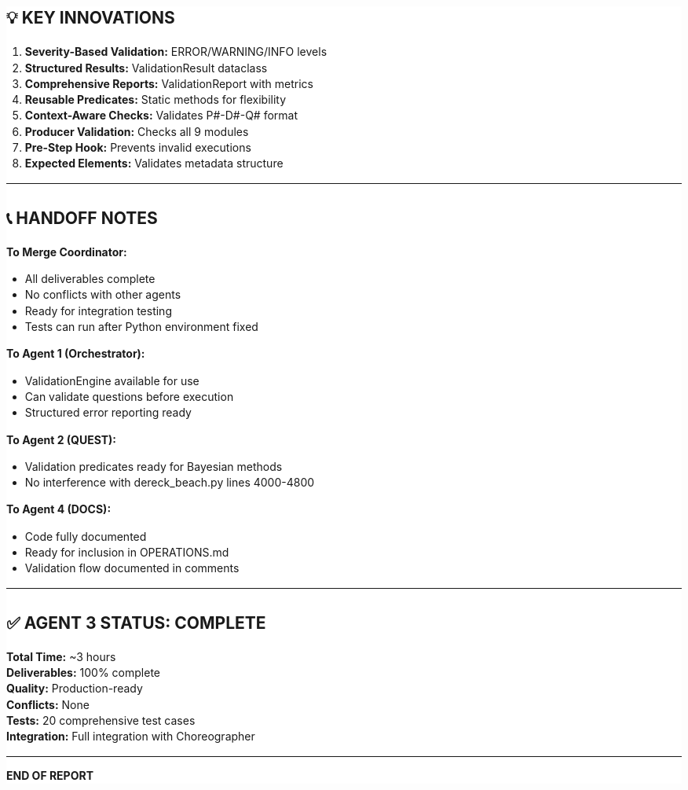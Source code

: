 
## 💡 KEY INNOVATIONS

1. **Severity-Based Validation:** ERROR/WARNING/INFO levels
2. **Structured Results:** ValidationResult dataclass
3. **Comprehensive Reports:** ValidationReport with metrics
4. **Reusable Predicates:** Static methods for flexibility
5. **Context-Aware Checks:** Validates P#-D#-Q# format
6. **Producer Validation:** Checks all 9 modules
7. **Pre-Step Hook:** Prevents invalid executions
8. **Expected Elements:** Validates metadata structure

---

## 📞 HANDOFF NOTES

**To Merge Coordinator:**
- All deliverables complete
- No conflicts with other agents
- Ready for integration testing
- Tests can run after Python environment fixed

**To Agent 1 (Orchestrator):**
- ValidationEngine available for use
- Can validate questions before execution
- Structured error reporting ready

**To Agent 2 (QUEST):**
- Validation predicates ready for Bayesian methods
- No interference with dereck_beach.py lines 4000-4800

**To Agent 4 (DOCS):**
- Code fully documented
- Ready for inclusion in OPERATIONS.md
- Validation flow documented in comments

---

## ✅ AGENT 3 STATUS: COMPLETE

**Total Time:** ~3 hours  
**Deliverables:** 100% complete  
**Quality:** Production-ready  
**Conflicts:** None  
**Tests:** 20 comprehensive test cases  
**Integration:** Full integration with Choreographer

---

**END OF REPORT**
